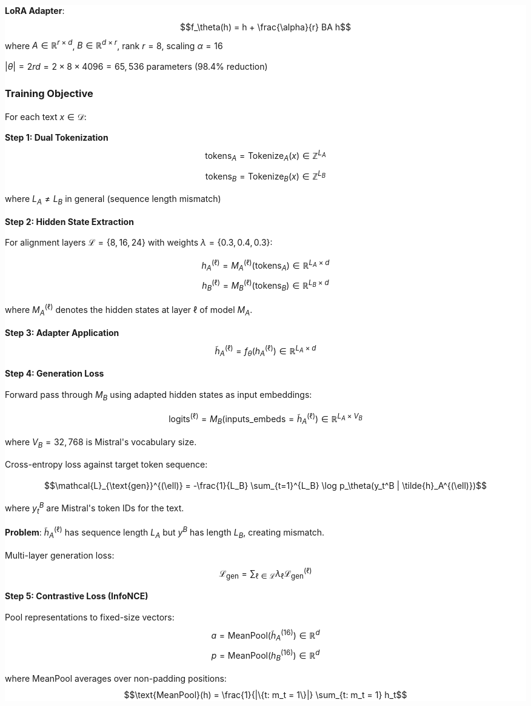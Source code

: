 **LoRA Adapter**:
$$f_\theta(h) = h + \frac{\alpha}{r} BA h$$
where $A \in \mathbb{R}^{r \times d}$, $B \in \mathbb{R}^{d \times r}$, rank $r = 8$, scaling $\alpha = 16$

$|\theta| = 2rd = 2 \times 8 \times 4096 = 65,536$ parameters (98.4% reduction)

### Training Objective

For each text $x \in \mathcal{D}$:

**Step 1: Dual Tokenization**
$$\text{tokens}_A = \text{Tokenize}_A(x) \in \mathbb{Z}^{L_A}$$
$$\text{tokens}_B = \text{Tokenize}_B(x) \in \mathbb{Z}^{L_B}$$

where $L_A \neq L_B$ in general (sequence length mismatch)

**Step 2: Hidden State Extraction**

For alignment layers $\mathcal{L} = \{8, 16, 24\}$ with weights $\lambda = \{0.3, 0.4, 0.3\}$:

$$h_A^{(\ell)} = M_A^{(\ell)}(\text{tokens}_A) \in \mathbb{R}^{L_A \times d}$$
$$h_B^{(\ell)} = M_B^{(\ell)}(\text{tokens}_B) \in \mathbb{R}^{L_B \times d}$$

where $M_A^{(\ell)}$ denotes the hidden states at layer $\ell$ of model $M_A$.

**Step 3: Adapter Application**
$$\tilde{h}_A^{(\ell)} = f_\theta(h_A^{(\ell)}) \in \mathbb{R}^{L_A \times d}$$

**Step 4: Generation Loss**

Forward pass through $M_B$ using adapted hidden states as input embeddings:

$$\text{logits}^{(\ell)} = M_B(\text{inputs\_embeds}=\tilde{h}_A^{(\ell)}) \in \mathbb{R}^{L_A \times V_B}$$

where $V_B = 32,768$ is Mistral's vocabulary size.

Cross-entropy loss against target token sequence:

$$\mathcal{L}_{\text{gen}}^{(\ell)} = -\frac{1}{L_B} \sum_{t=1}^{L_B} \log p_\theta(y_t^B | \tilde{h}_A^{(\ell)})$$

where $y_t^B$ are Mistral's token IDs for the text.

**Problem**: $\tilde{h}_A^{(\ell)}$ has sequence length $L_A$ but $y^B$ has length $L_B$, creating mismatch.

Multi-layer generation loss:
$$\mathcal{L}_{\text{gen}} = \sum_{\ell \in \mathcal{L}} \lambda_\ell \mathcal{L}_{\text{gen}}^{(\ell)}$$

**Step 5: Contrastive Loss (InfoNCE)**

Pool representations to fixed-size vectors:
$$a = \text{MeanPool}(\tilde{h}_A^{(16)}) \in \mathbb{R}^d$$
$$p = \text{MeanPool}(h_B^{(16)}) \in \mathbb{R}^d$$

where MeanPool averages over non-padding positions:
$$\text{MeanPool}(h) = \frac{1}{|\{t: m_t = 1\}|} \sum_{t: m_t = 1} h_t$$
